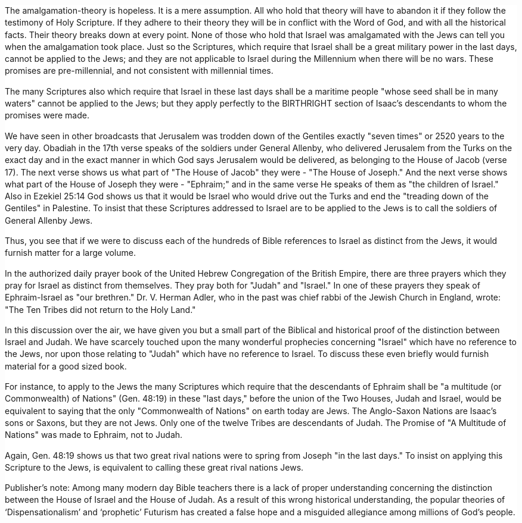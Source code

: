 The amalgamation-theory is hopeless. It is a mere assumption. All who hold that theory will have to abandon it if they follow the testimony of Holy Scripture. If they adhere to their theory they will be in conflict with the Word of God, and with all the historical facts. Their theory breaks down at every point. None of those who hold that Israel was amalgamated with the Jews can tell you when the amalgamation took place. Just so the Scriptures, which require that Israel shall be a great military power in the last days, cannot be applied to the Jews; and they are not applicable to Israel during the Millennium when there will be no wars. These promises are pre-millennial, and not consistent with millennial times.

The many Scriptures also which require that Israel in these last days shall be a maritime people "whose seed shall be in many waters" cannot be applied to the Jews; but they apply perfectly to the BIRTHRIGHT section of Isaac’s descendants to whom the promises were made.

We have seen in other broadcasts that Jerusalem was trodden down of the Gentiles exactly "seven times" or 2520 years to the very day. Obadiah in the 17th verse speaks of the soldiers under General Allenby, who delivered Jerusalem from the Turks on the exact day and in the exact manner in which God says Jerusalem would be delivered, as belonging to the House of Jacob (verse 17). The next verse shows us what part of "The House of Jacob" they were - "The House of Joseph." And the next verse shows what part of the House of Joseph they were - "Ephraim;" and in the same verse He speaks of them as "the children of Israel." Also in Ezekiel 25:14 God shows us that it would be Israel who would drive out the Turks and end the "treading down of the Gentiles" in Palestine. To insist that these Scriptures addressed to Israel are to be applied to the Jews is to call the soldiers of General Allenby Jews.

Thus, you see that if we were to discuss each of the hundreds of Bible references to Israel as distinct from the Jews, it would furnish matter for a large volume.

In the authorized daily prayer book of the United Hebrew Congregation of the British Empire, there are three prayers which they pray for Israel as distinct from themselves. They pray both for "Judah" and "Israel." In one of these prayers they speak of Ephraim-Israel as "our brethren." Dr. V. Herman Adler, who in the past was chief rabbi of the Jewish Church in England, wrote: "The Ten Tribes did not return to the Holy Land."

In this discussion over the air, we have given you but a small part of the Biblical and historical proof of the distinction between Israel and Judah. We have scarcely touched upon the many wonderful prophecies concerning "Israel" which have no reference to the Jews, nor upon those relating to "Judah" which have no reference to Israel. To discuss these even briefly would furnish material for a good sized book.

For instance, to apply to the Jews the many Scriptures which require that the descendants of Ephraim shall be "a multitude (or Commonwealth) of Nations" (Gen. 48:19) in these "last days," before the union of the Two Houses, Judah and Israel, would be equivalent to saying that the only "Commonwealth of Nations" on earth today are Jews. The Anglo-Saxon Nations are Isaac’s sons or Saxons, but they are not Jews. Only one of the twelve Tribes are descendants of Judah. The Promise of "A Multitude of Nations" was made to Ephraim, not to Judah.

Again, Gen. 48:19 shows us that two great rival nations were to spring from Joseph "in the last days." To insist on applying this Scripture to the Jews, is equivalent to calling these great rival nations Jews.

Publisher’s note: Among many modern day Bible teachers there is a lack of proper understanding concerning the distinction between the House of Israel and the House of Judah. As a result of this wrong historical understanding, the popular theories of ‘Dispensationalism’ and ‘prophetic’ Futurism has created a false hope and a misguided allegiance among millions of God’s people.
